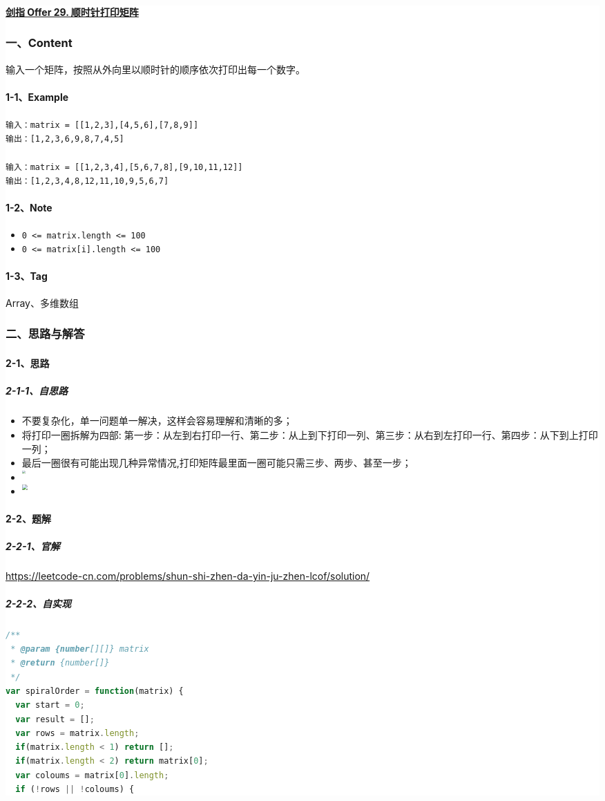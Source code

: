 #### [剑指 Offer 29. 顺时针打印矩阵](https://leetcode-cn.com/problems/shun-shi-zhen-da-yin-ju-zhen-lcof/)



### 一、Content

输入一个矩阵，按照从外向里以顺时针的顺序依次打印出每一个数字。

 

#### 1-1、Example

```
输入：matrix = [[1,2,3],[4,5,6],[7,8,9]]
输出：[1,2,3,6,9,8,7,4,5]

输入：matrix = [[1,2,3,4],[5,6,7,8],[9,10,11,12]]
输出：[1,2,3,4,8,12,11,10,9,5,6,7]
```



#### 1-2、Note

- `0 <= matrix.length <= 100`
- `0 <= matrix[i].length <= 100`



#### 1-3、Tag

Array、多维数组



### 二、思路与解答

#### 2-1、思路

##### 2-1-1、自思路

- 不要复杂化，单一问题单一解决，这样会容易理解和清晰的多；
- 将打印一圈拆解为四部: 第一步：从左到右打印一行、第二步：从上到下打印一列、第三步：从右到左打印一行、第四步：从下到上打印一列；
- 最后一圈很有可能出现几种异常情况,打印矩阵最里面一圈可能只需三步、两步、甚至一步；
- <img src="../../../../BlogImgsBed/Source/Image/Algorithm/Array/6.png" style="zoom:30%;" align="left"/>
- <img src="../../../../BlogImgsBed/Source/Image/Algorithm/Array/7.png" style="zoom:50%;" align="left"/>



#### 2-2、题解

##### 2-2-1、官解

https://leetcode-cn.com/problems/shun-shi-zhen-da-yin-ju-zhen-lcof/solution/

##### 2-2-2、自实现

```js
/**
 * @param {number[][]} matrix
 * @return {number[]}
 */
var spiralOrder = function(matrix) {
  var start = 0;
  var result = [];
  var rows = matrix.length;
  if(matrix.length < 1) return [];
  if(matrix.length < 2) return matrix[0];
  var coloums = matrix[0].length;
  if (!rows || !coloums) {
```